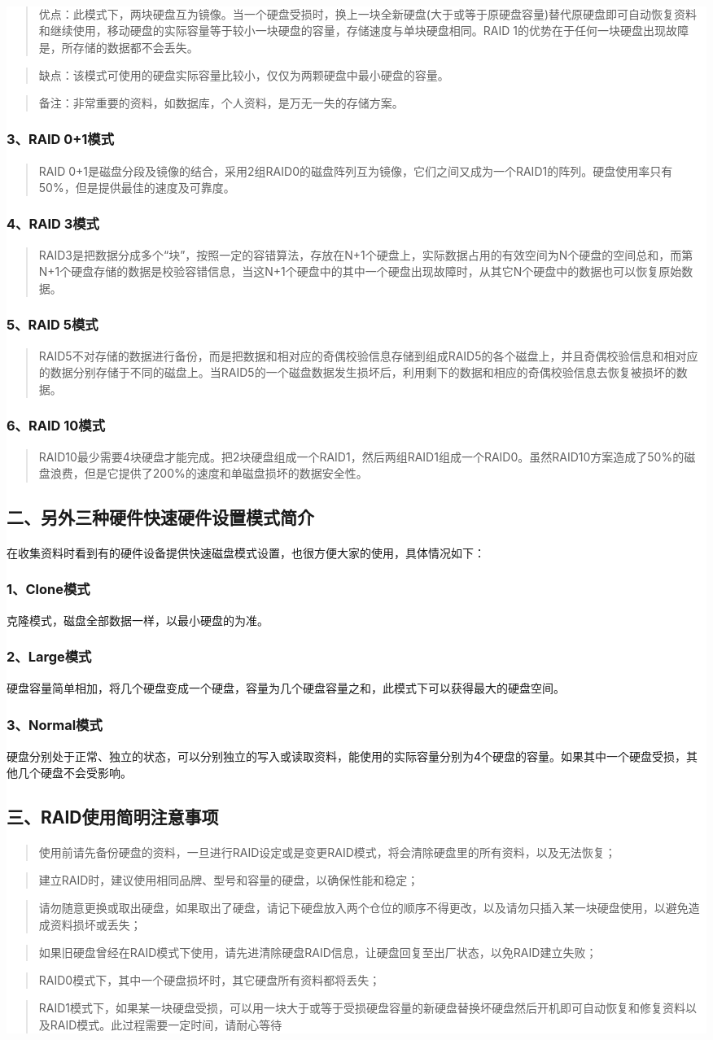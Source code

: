> 优点：此模式下，两块硬盘互为镜像。当一个硬盘受损时，换上一块全新硬盘(大于或等于原硬盘容量)替代原硬盘即可自动恢复资料和继续使用，移动硬盘的实际容量等于较小一块硬盘的容量，存储速度与单块硬盘相同。RAID 1的优势在于任何一块硬盘出现故障是，所存储的数据都不会丢失。

> 缺点：该模式可使用的硬盘实际容量比较小，仅仅为两颗硬盘中最小硬盘的容量。

> 备注：非常重要的资料，如数据库，个人资料，是万无一失的存储方案。

### 3、RAID 0+1模式

> RAID 0+1是磁盘分段及镜像的结合，采用2组RAID0的磁盘阵列互为镜像，它们之间又成为一个RAID1的阵列。硬盘使用率只有50%，但是提供最佳的速度及可靠度。

### 4、RAID 3模式

> RAID3是把数据分成多个“块”，按照一定的容错算法，存放在N+1个硬盘上，实际数据占用的有效空间为N个硬盘的空间总和，而第N+1个硬盘存储的数据是校验容错信息，当这N+1个硬盘中的其中一个硬盘出现故障时，从其它N个硬盘中的数据也可以恢复原始数据。

### 5、RAID 5模式

> RAID5不对存储的数据进行备份，而是把数据和相对应的奇偶校验信息存储到组成RAID5的各个磁盘上，并且奇偶校验信息和相对应的数据分别存储于不同的磁盘上。当RAID5的一个磁盘数据发生损坏后，利用剩下的数据和相应的奇偶校验信息去恢复被损坏的数据。

### 6、RAID 10模式

> RAID10最少需要4块硬盘才能完成。把2块硬盘组成一个RAID1，然后两组RAID1组成一个RAID0。虽然RAID10方案造成了50%的磁盘浪费，但是它提供了200%的速度和单磁盘损坏的数据安全性。

##  二、另外三种硬件快速硬件设置模式简介

在收集资料时看到有的硬件设备提供快速磁盘模式设置，也很方便大家的使用，具体情况如下：

### 1、Clone模式

克隆模式，磁盘全部数据一样，以最小硬盘的为准。

### 2、Large模式

硬盘容量简单相加，将几个硬盘变成一个硬盘，容量为几个硬盘容量之和，此模式下可以获得最大的硬盘空间。

### 3、Normal模式

硬盘分别处于正常、独立的状态，可以分别独立的写入或读取资料，能使用的实际容量分别为4个硬盘的容量。如果其中一个硬盘受损，其他几个硬盘不会受影响。

## 三、RAID使用简明注意事项

> 使用前请先备份硬盘的资料，一旦进行RAID设定或是变更RAID模式，将会清除硬盘里的所有资料，以及无法恢复；

> 建立RAID时，建议使用相同品牌、型号和容量的硬盘，以确保性能和稳定；

> 请勿随意更换或取出硬盘，如果取出了硬盘，请记下硬盘放入两个仓位的顺序不得更改，以及请勿只插入某一块硬盘使用，以避免造成资料损坏或丢失；

> 如果旧硬盘曾经在RAID模式下使用，请先进清除硬盘RAID信息，让硬盘回复至出厂状态，以免RAID建立失败；

> RAID0模式下，其中一个硬盘损坏时，其它硬盘所有资料都将丢失；

> RAID1模式下，如果某一块硬盘受损，可以用一块大于或等于受损硬盘容量的新硬盘替换坏硬盘然后开机即可自动恢复和修复资料以及RAID模式。此过程需要一定时间，请耐心等待
